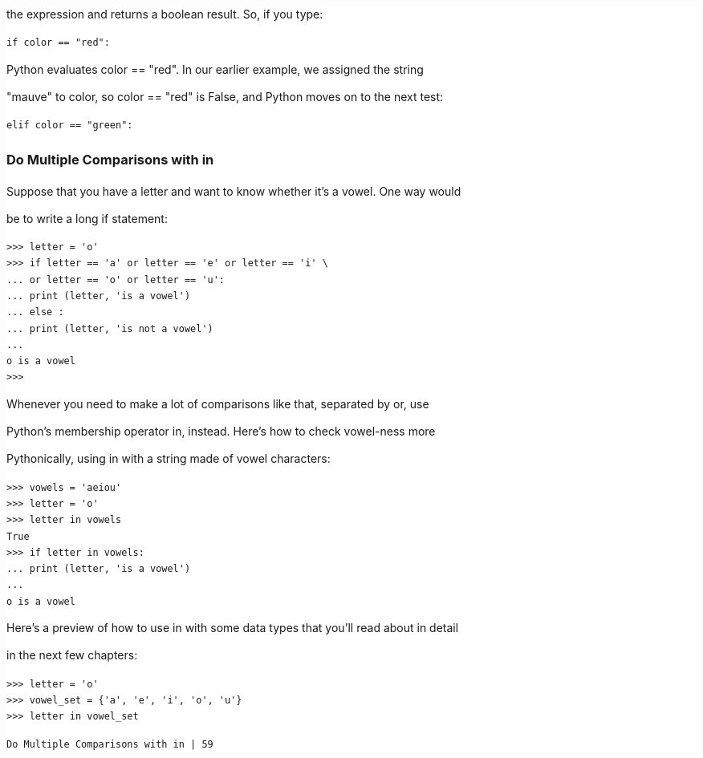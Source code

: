 the expression and returns a boolean result. So, if you type:

```
if color == "red":
```
Python evaluates color == "red". In our earlier example, we assigned the string

"mauve" to color, so color == "red" is False, and Python moves on to the next test:

```
elif color == "green":
```
### Do Multiple Comparisons with in

Suppose that you have a letter and want to know whether it’s a vowel. One way would

be to write a long if statement:

```
>>> letter = 'o'
>>> if letter == 'a' or letter == 'e' or letter == 'i' \
... or letter == 'o' or letter == 'u':
... print (letter, 'is a vowel')
... else :
... print (letter, 'is not a vowel')
...
o is a vowel
>>>
```
Whenever you need to make a lot of comparisons like that, separated by or, use

Python’s membership operator in, instead. Here’s how to check vowel-ness more

Pythonically, using in with a string made of vowel characters:

```
>>> vowels = 'aeiou'
>>> letter = 'o'
>>> letter in vowels
True
>>> if letter in vowels:
... print (letter, 'is a vowel')
...
o is a vowel
```
Here’s a preview of how to use in with some data types that you’ll read about in detail

in the next few chapters:

```
>>> letter = 'o'
>>> vowel_set = {'a', 'e', 'i', 'o', 'u'}
>>> letter in vowel_set
```
```
Do Multiple Comparisons with in | 59
```
